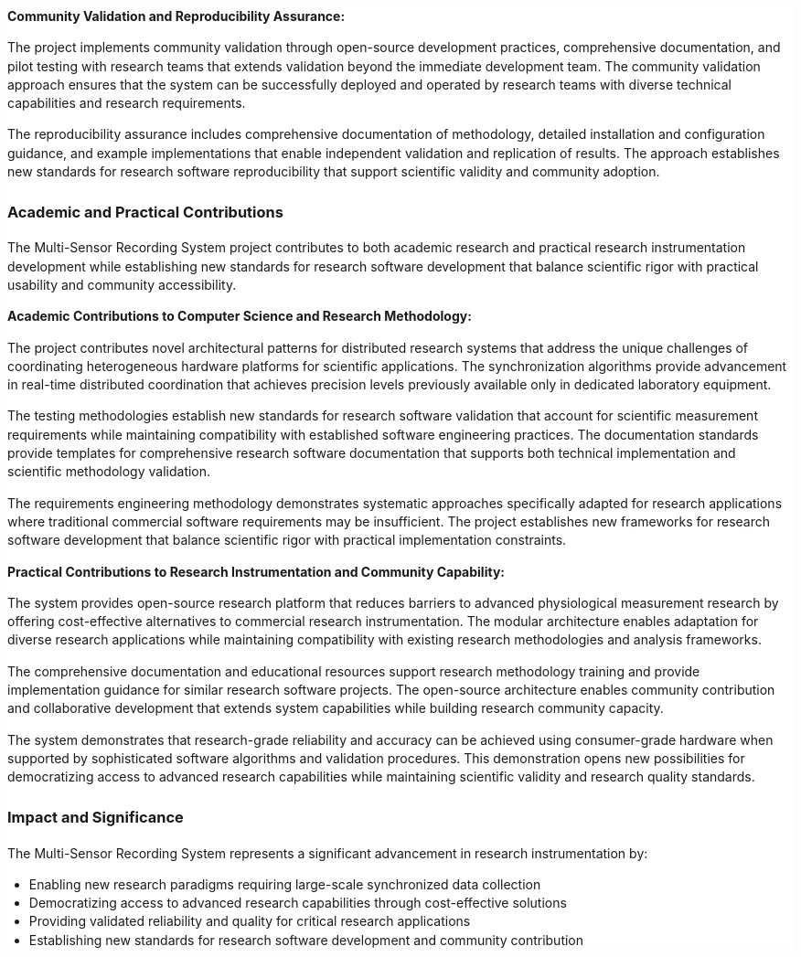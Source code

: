 **Community Validation and Reproducibility Assurance:**

The project implements community validation through open-source development practices, comprehensive documentation, and pilot testing with research teams that extends validation beyond the immediate development team. The community validation approach ensures that the system can be successfully deployed and operated by research teams with diverse technical capabilities and research requirements.

The reproducibility assurance includes comprehensive documentation of methodology, detailed installation and configuration guidance, and example implementations that enable independent validation and replication of results. The approach establishes new standards for research software reproducibility that support scientific validity and community adoption.

### Academic and Practical Contributions

The Multi-Sensor Recording System project contributes to both academic research and practical research instrumentation development while establishing new standards for research software development that balance scientific rigor with practical usability and community accessibility.

**Academic Contributions to Computer Science and Research Methodology:**

The project contributes novel architectural patterns for distributed research systems that address the unique challenges of coordinating heterogeneous hardware platforms for scientific applications. The synchronization algorithms provide advancement in real-time distributed coordination that achieves precision levels previously available only in dedicated laboratory equipment.

The testing methodologies establish new standards for research software validation that account for scientific measurement requirements while maintaining compatibility with established software engineering practices. The documentation standards provide templates for comprehensive research software documentation that supports both technical implementation and scientific methodology validation.

The requirements engineering methodology demonstrates systematic approaches specifically adapted for research applications where traditional commercial software requirements may be insufficient. The project establishes new frameworks for research software development that balance scientific rigor with practical implementation constraints.

**Practical Contributions to Research Instrumentation and Community Capability:**

The system provides open-source research platform that reduces barriers to advanced physiological measurement research by offering cost-effective alternatives to commercial research instrumentation. The modular architecture enables adaptation for diverse research applications while maintaining compatibility with existing research methodologies and analysis frameworks.

The comprehensive documentation and educational resources support research methodology training and provide implementation guidance for similar research software projects. The open-source architecture enables community contribution and collaborative development that extends system capabilities while building research community capacity.

The system demonstrates that research-grade reliability and accuracy can be achieved using consumer-grade hardware when supported by sophisticated software algorithms and validation procedures. This demonstration opens new possibilities for democratizing access to advanced research capabilities while maintaining scientific validity and research quality standards.

### Impact and Significance

The Multi-Sensor Recording System represents a significant advancement in research instrumentation by:
- Enabling new research paradigms requiring large-scale synchronized data collection
- Democratizing access to advanced research capabilities through cost-effective solutions
- Providing validated reliability and quality for critical research applications
- Establishing new standards for research software development and community contribution
